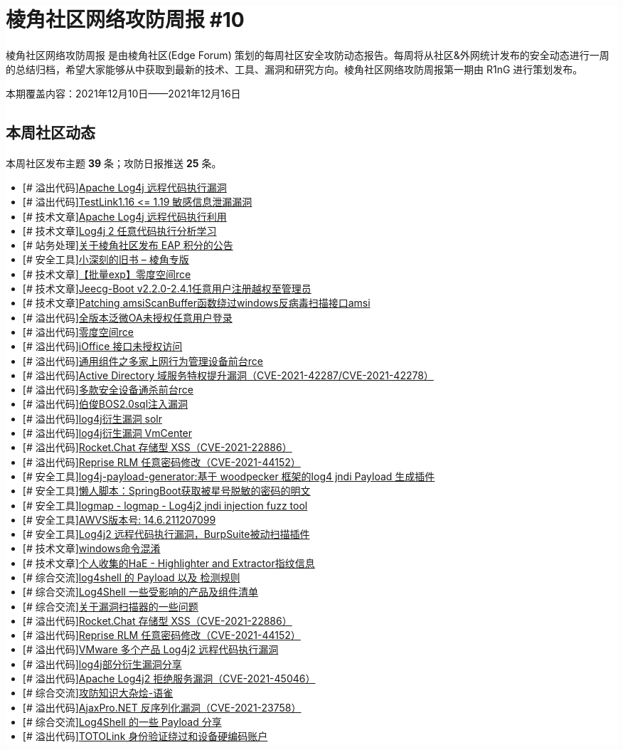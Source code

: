 # 棱角社区网络攻防周报 #10

棱角社区网络攻防周报 是由棱角社区(Edge Forum) 策划的每周社区安全攻防动态报告。每周将从社区&外网统计发布的安全动态进行一周的总结归档，希望大家能够从中获取到最新的技术、工具、漏洞和研究方向。棱角社区网络攻防周报第一期由 R1nG 进行策划发布。

本期覆盖内容：2021年12月10日——2021年12月16日

## 本周社区动态

本周社区发布主题 **39** 条；攻防日报推送 **25** 条。

* [# 溢出代码][Apache Log4j 远程代码执行漏洞](https://forum.ywhack.com/thread-117185-1-1.html)
* [# 溢出代码][TestLink1.16 <= 1.19 敏感信息泄漏漏洞](https://forum.ywhack.com/thread-117197-1-1.html)
* [# 技术文章][Apache Log4j 远程代码执行利用](https://forum.ywhack.com/thread-117194-1-1.html)
* [# 技术文章][Log4j 2 任意代码执行分析学习](https://forum.ywhack.com/thread-117195-1-1.html)
* [# 站务处理][关于棱角社区发布 EAP 积分的公告](https://forum.ywhack.com/thread-117193-1-1.html)
* [# 安全工具][小深刻的旧书 – 棱角专版](https://forum.ywhack.com/thread-117196-1-1.html)
* [# 技术文章][【批量exp】零度空间rce](https://forum.ywhack.com/thread-117199-1-1.html)
* [# 技术文章][Jeecg-Boot v2.2.0-2.4.1任意用户注册越权至管理员](https://forum.ywhack.com/thread-117200-1-1.html)
* [# 技术文章][Patching amsiScanBuffer函数绕过windows反病毒扫描接口amsi](https://forum.ywhack.com/thread-117198-1-1.html)
* [# 溢出代码][全版本泛微OA未授权任意用户登录](https://forum.ywhack.com/thread-117201-1-1.html)
* [# 溢出代码][零度空间rce](https://forum.ywhack.com/thread-117202-1-1.html)
* [# 溢出代码][iOffice 接口未授权访问](https://forum.ywhack.com/thread-117203-1-1.html)
* [# 溢出代码][通用组件之多家上网行为管理设备前台rce](https://forum.ywhack.com/thread-117205-1-1.html)
* [# 溢出代码][Active Directory 域服务特权提升漏洞（CVE-2021-42287/CVE-2021-42278）](https://forum.ywhack.com/thread-117207-1-1.html)
* [# 溢出代码][多款安全设备通杀前台rce](https://forum.ywhack.com/thread-117204-1-1.html)
* [# 溢出代码][伯俊BOS2.0sql注入漏洞](https://forum.ywhack.com/thread-117222-1-1.html)
* [# 溢出代码][log4j衍生漏洞 solr](https://forum.ywhack.com/thread-117213-1-1.html)
* [# 溢出代码][log4j衍生漏洞 VmCenter](https://forum.ywhack.com/thread-117216-1-1.html)
* [# 溢出代码][Rocket.Chat 存储型 XSS（CVE-2021-22886）](https://forum.ywhack.com/thread-117238-1-1.html)
* [# 溢出代码][Reprise RLM 任意密码修改（CVE-2021-44152）](https://forum.ywhack.com/thread-117239-1-1.html)
* [# 安全工具][log4j-payload-generator:基于 woodpecker 框架的log4 jndi Payload 生成插件](https://forum.ywhack.com/thread-117224-1-1.html)
* [# 安全工具][懒人脚本：SpringBoot获取被星号脱敏的密码的明文](https://forum.ywhack.com/thread-117227-1-1.html)
* [# 安全工具][logmap - logmap - Log4j2 jndi injection fuzz tool](https://forum.ywhack.com/thread-117228-1-1.html)
* [# 安全工具][AWVS版本号: 14.6.211207099](https://forum.ywhack.com/thread-117230-1-1.html)
* [# 安全工具][Log4j2 远程代码执行漏洞，BurpSuite被动扫描插件](https://forum.ywhack.com/thread-117232-1-1.html)
* [# 技术文章][windows命令混淆](https://forum.ywhack.com/thread-117225-1-1.html)
* [# 技术文章][个人收集的HaE - Highlighter and Extractor指纹信息](https://forum.ywhack.com/thread-117217-1-1.html)
* [# 综合交流][log4shell 的 Payload 以及 检测规则](https://forum.ywhack.com/thread-117226-1-1.html)
* [# 综合交流][Log4Shell 一些受影响的产品及组件清单](https://forum.ywhack.com/thread-117214-1-1.html)
* [# 综合交流][关于漏洞扫描器的一些问题](https://forum.ywhack.com/thread-117231-1-1.html)
* [# 溢出代码][Rocket.Chat 存储型 XSS（CVE-2021-22886）](https://forum.ywhack.com/thread-117238-1-1.html)
* [# 溢出代码][Reprise RLM 任意密码修改（CVE-2021-44152）](https://forum.ywhack.com/thread-117239-1-1.html)
* [# 溢出代码][VMware 多个产品 Log4j2 远程代码执行漏洞](https://forum.ywhack.com/thread-117241-1-1.html)
* [# 溢出代码][log4j部分衍生漏洞分享](https://forum.ywhack.com/thread-117243-1-1.html)
* [# 溢出代码][Apache Log4j2 拒绝服务漏洞（CVE-2021-45046）](https://forum.ywhack.com/thread-117249-1-1.html)
* [# 综合交流][攻防知识大杂烩-语雀](https://forum.ywhack.com/thread-117240-1-1.html)
* [# 溢出代码][AjaxPro.NET 反序列化漏洞（CVE-2021-23758）](https://forum.ywhack.com/thread-117250-1-1.html)
* [# 综合交流][Log4Shell 的一些 Payload 分享](https://forum.ywhack.com/thread-117252-1-1.html)
* [# 溢出代码][TOTOLink 身份验证绕过和设备硬编码账户](https://forum.ywhack.com/thread-117253-1-1.html)
